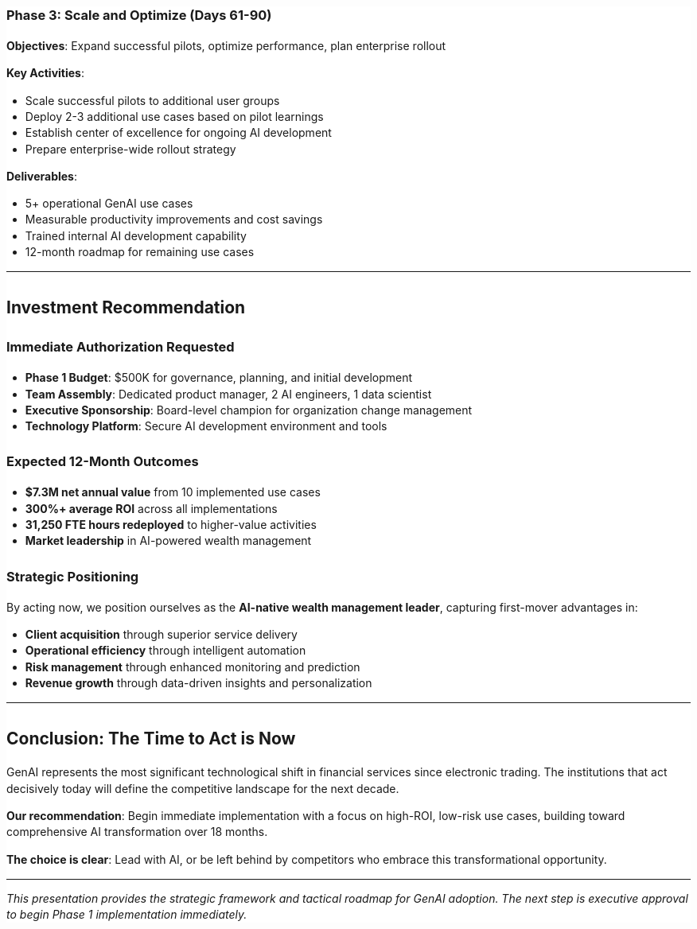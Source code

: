 ### Phase 3: Scale and Optimize (Days 61-90)
**Objectives**: Expand successful pilots, optimize performance, plan enterprise rollout  

**Key Activities**:
- Scale successful pilots to additional user groups
- Deploy 2-3 additional use cases based on pilot learnings
- Establish center of excellence for ongoing AI development
- Prepare enterprise-wide rollout strategy

**Deliverables**:
- 5+ operational GenAI use cases
- Measurable productivity improvements and cost savings
- Trained internal AI development capability
- 12-month roadmap for remaining use cases

---

## Investment Recommendation

### Immediate Authorization Requested
- **Phase 1 Budget**: $500K for governance, planning, and initial development
- **Team Assembly**: Dedicated product manager, 2 AI engineers, 1 data scientist  
- **Executive Sponsorship**: Board-level champion for organization change management
- **Technology Platform**: Secure AI development environment and tools

### Expected 12-Month Outcomes
- **$7.3M net annual value** from 10 implemented use cases
- **300%+ average ROI** across all implementations
- **31,250 FTE hours redeployed** to higher-value activities
- **Market leadership** in AI-powered wealth management

### Strategic Positioning
By acting now, we position ourselves as the **AI-native wealth management leader**, capturing first-mover advantages in:
- **Client acquisition** through superior service delivery
- **Operational efficiency** through intelligent automation  
- **Risk management** through enhanced monitoring and prediction
- **Revenue growth** through data-driven insights and personalization

---

## Conclusion: The Time to Act is Now

GenAI represents the most significant technological shift in financial services since electronic trading. The institutions that act decisively today will define the competitive landscape for the next decade.

**Our recommendation**: Begin immediate implementation with a focus on high-ROI, low-risk use cases, building toward comprehensive AI transformation over 18 months.

**The choice is clear**: Lead with AI, or be left behind by competitors who embrace this transformational opportunity.

---

*This presentation provides the strategic framework and tactical roadmap for GenAI adoption. The next step is executive approval to begin Phase 1 implementation immediately.*